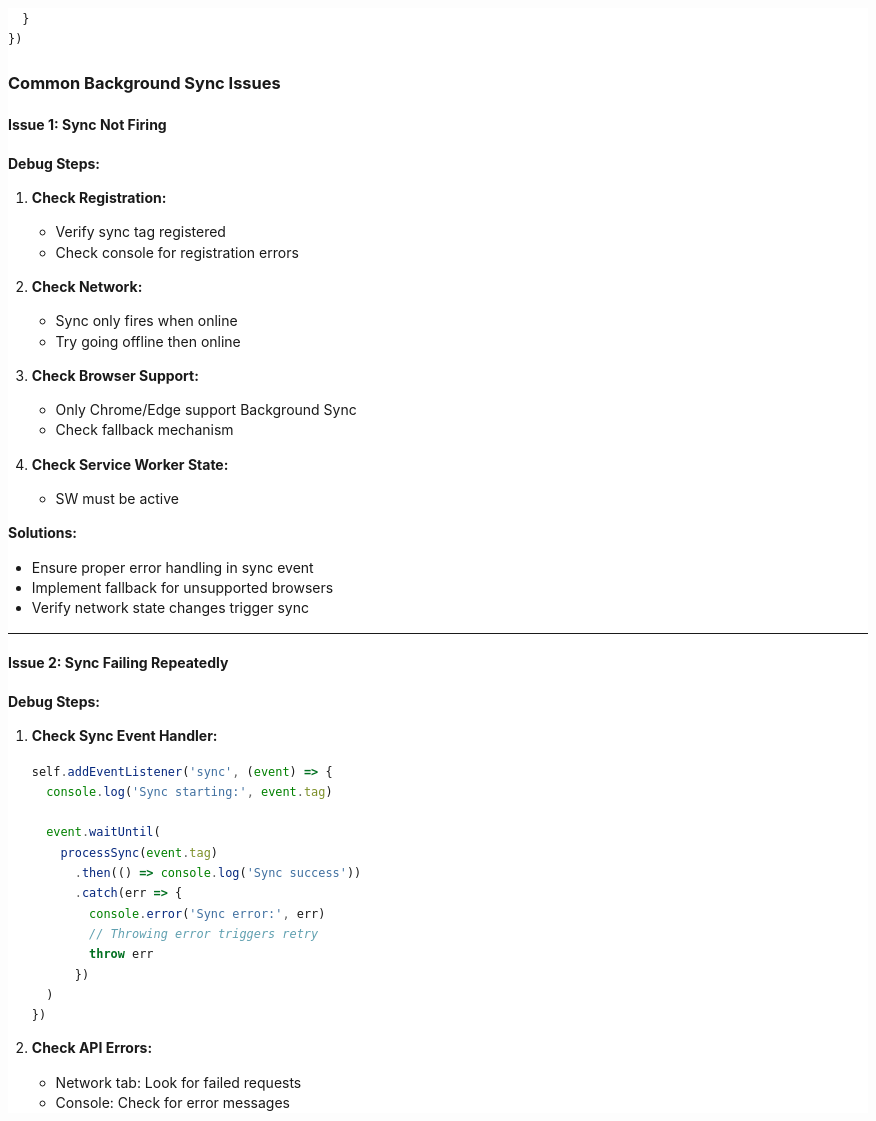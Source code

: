 ```javascript
  }
})
```

### Common Background Sync Issues

#### Issue 1: Sync Not Firing

**Debug Steps:**

1. **Check Registration:**
   - Verify sync tag registered
   - Check console for registration errors

2. **Check Network:**
   - Sync only fires when online
   - Try going offline then online

3. **Check Browser Support:**
   - Only Chrome/Edge support Background Sync
   - Check fallback mechanism

4. **Check Service Worker State:**
   - SW must be active

**Solutions:**
- Ensure proper error handling in sync event
- Implement fallback for unsupported browsers
- Verify network state changes trigger sync

---

#### Issue 2: Sync Failing Repeatedly

**Debug Steps:**

1. **Check Sync Event Handler:**
   ```javascript
   self.addEventListener('sync', (event) => {
     console.log('Sync starting:', event.tag)

     event.waitUntil(
       processSync(event.tag)
         .then(() => console.log('Sync success'))
         .catch(err => {
           console.error('Sync error:', err)
           // Throwing error triggers retry
           throw err
         })
     )
   })
   ```

2. **Check API Errors:**
   - Network tab: Look for failed requests
   - Console: Check for error messages
